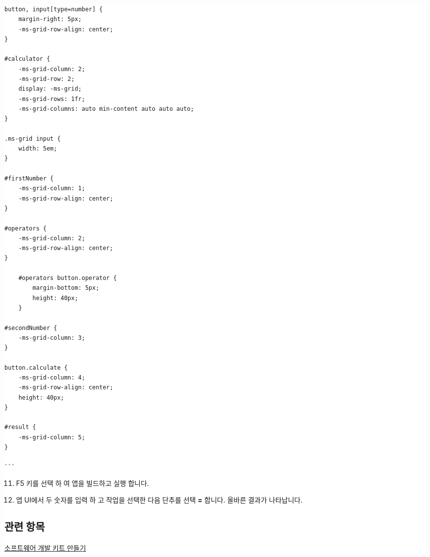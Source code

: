     button, input[type=number] {  
        margin-right: 5px;  
        -ms-grid-row-align: center;  
    }  
  
    #calculator {  
        -ms-grid-column: 2;  
        -ms-grid-row: 2;  
        display: -ms-grid;  
        -ms-grid-rows: 1fr;  
        -ms-grid-columns: auto min-content auto auto auto;  
    }  
  
    .ms-grid input {  
        width: 5em;  
    }  
  
    #firstNumber {  
        -ms-grid-column: 1;  
        -ms-grid-row-align: center;  
    }  
  
    #operators {  
        -ms-grid-column: 2;  
        -ms-grid-row-align: center;  
    }  
  
        #operators button.operator {  
            margin-bottom: 5px;  
            height: 40px;  
        }  
  
    #secondNumber {  
        -ms-grid-column: 3;  
    }  
  
    button.calculate {  
        -ms-grid-column: 4;  
        -ms-grid-row-align: center;  
        height: 40px;  
    }  
  
    #result {  
        -ms-grid-column: 5;  
    }  
  
    ```  
  
11. F5 키를 선택 하 여 앱을 빌드하고 실행 합니다.  
  
12. 앱 UI에서 두 숫자를 입력 하 고 작업을 선택한 다음 단추를 선택 **=** 합니다. 올바른 결과가 나타납니다.  
  
## <a name="see-also"></a>관련 항목  
 [소프트웨어 개발 키트 만들기](../extensibility/creating-a-software-development-kit.md)
